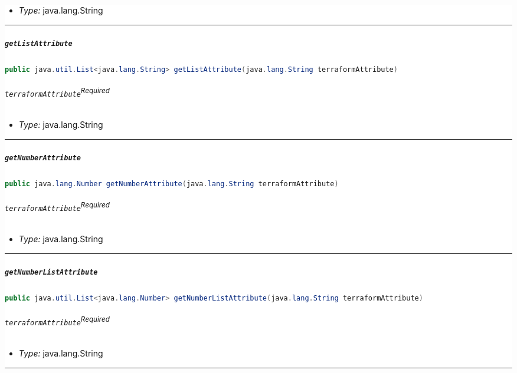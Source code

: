 - *Type:* java.lang.String

---

##### `getListAttribute` <a name="getListAttribute" id="@cdktf/provider-spotinst.organizationProgrammaticUser.OrganizationProgrammaticUserAccountsOutputReference.getListAttribute"></a>

```java
public java.util.List<java.lang.String> getListAttribute(java.lang.String terraformAttribute)
```

###### `terraformAttribute`<sup>Required</sup> <a name="terraformAttribute" id="@cdktf/provider-spotinst.organizationProgrammaticUser.OrganizationProgrammaticUserAccountsOutputReference.getListAttribute.parameter.terraformAttribute"></a>

- *Type:* java.lang.String

---

##### `getNumberAttribute` <a name="getNumberAttribute" id="@cdktf/provider-spotinst.organizationProgrammaticUser.OrganizationProgrammaticUserAccountsOutputReference.getNumberAttribute"></a>

```java
public java.lang.Number getNumberAttribute(java.lang.String terraformAttribute)
```

###### `terraformAttribute`<sup>Required</sup> <a name="terraformAttribute" id="@cdktf/provider-spotinst.organizationProgrammaticUser.OrganizationProgrammaticUserAccountsOutputReference.getNumberAttribute.parameter.terraformAttribute"></a>

- *Type:* java.lang.String

---

##### `getNumberListAttribute` <a name="getNumberListAttribute" id="@cdktf/provider-spotinst.organizationProgrammaticUser.OrganizationProgrammaticUserAccountsOutputReference.getNumberListAttribute"></a>

```java
public java.util.List<java.lang.Number> getNumberListAttribute(java.lang.String terraformAttribute)
```

###### `terraformAttribute`<sup>Required</sup> <a name="terraformAttribute" id="@cdktf/provider-spotinst.organizationProgrammaticUser.OrganizationProgrammaticUserAccountsOutputReference.getNumberListAttribute.parameter.terraformAttribute"></a>

- *Type:* java.lang.String

---